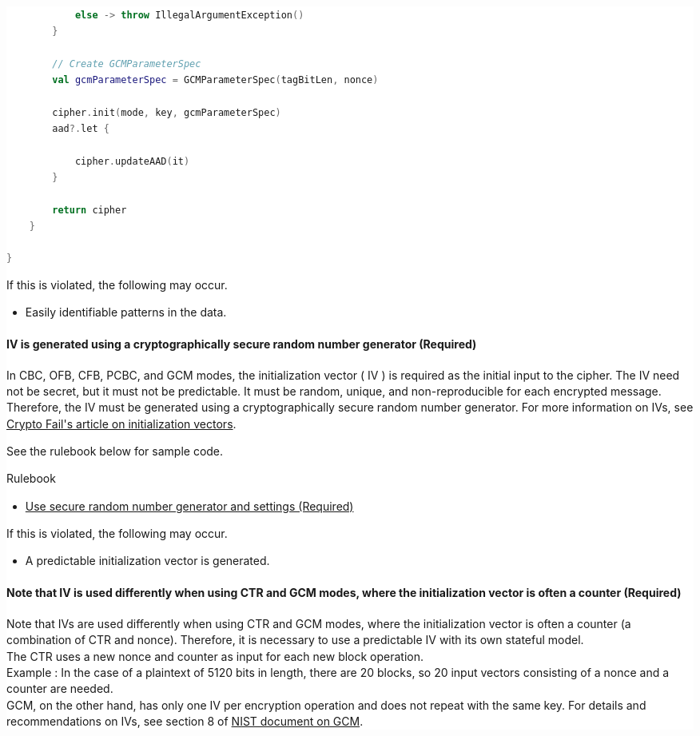```kotlin
            else -> throw IllegalArgumentException()
        }

        // Create GCMParameterSpec
        val gcmParameterSpec = GCMParameterSpec(tagBitLen, nonce)

        cipher.init(mode, key, gcmParameterSpec)
        aad?.let {

            cipher.updateAAD(it)
        }

        return cipher
    }

}
```

If this is violated, the following may occur.
* Easily identifiable patterns in the data.

#### IV is generated using a cryptographically secure random number generator (Required)

In CBC, OFB, CFB, PCBC, and GCM modes, the initialization vector ( IV ) is required as the initial input to the cipher. The IV need not be secret, but it must not be predictable. It must be random, unique, and non-reproducible for each encrypted message. Therefore, the IV must be generated using a cryptographically secure random number generator. For more information on IVs, see [Crypto Fail's article on initialization vectors](http://www.cryptofails.com/post/70059609995/crypto-noobs-1-initialization-vectors).

See the rulebook below for sample code.

Rulebook
* [Use secure random number generator and settings (Required)](#use-secure-random-number-generator-and-settings-required)

If this is violated, the following may occur.
* A predictable initialization vector is generated.

#### Note that IV is used differently when using CTR and GCM modes, where the initialization vector is often a counter (Required)

Note that IVs are used differently when using CTR and GCM modes, where the initialization vector is often a counter (a combination of CTR and nonce). Therefore, it is necessary to use a predictable IV with its own stateful model.<br>
The CTR uses a new nonce and counter as input for each new block operation.<br>
Example : In the case of a plaintext of 5120 bits in length, there are 20 blocks, so 20 input vectors consisting of a nonce and a counter are needed.<br>
GCM, on the other hand, has only one IV per encryption operation and does not repeat with the same key. For details and recommendations on IVs, see section 8 of [NIST document on GCM](https://nvlpubs.nist.gov/nistpubs/Legacy/SP/nistspecialpublication800-38d.pdf).
